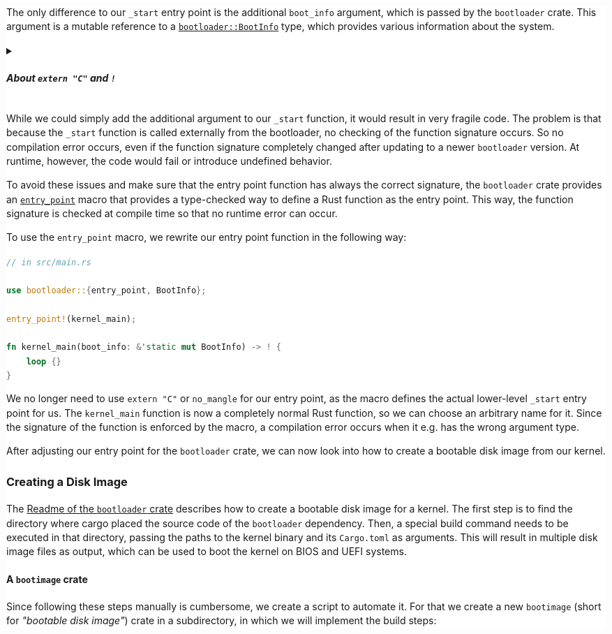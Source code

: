The only difference to our `_start` entry point is the additional `boot_info` argument, which is passed by the `bootloader` crate. This argument is a mutable reference to a [`bootloader::BootInfo`] type, which provides various information about the system.

[`bootloader::BootInfo`]: TODO

<div class="note"><details><summary><h5>About <code>extern "C"</code> and <code>!</code></h5></summary></details></div>

While we could simply add the additional argument to our `_start` function, it would result in very fragile code. The problem is that because the `_start` function is called externally from the bootloader, no checking of the function signature occurs. So no compilation error occurs, even if the function signature completely changed after updating to a newer `bootloader` version. At runtime, however, the code would fail or introduce undefined behavior.

To avoid these issues and make sure that the entry point function has always the correct signature, the `bootloader` crate provides an [`entry_point`] macro that provides a type-checked way to define a Rust function as the entry point. This way, the function signature is checked at compile time so that no runtime error can occur.

[`entry_point`]: https://docs.rs/bootloader/0.6.4/bootloader/macro.entry_point.html

To use the `entry_point` macro, we rewrite our entry point function in the following way:

```rust
// in src/main.rs

use bootloader::{entry_point, BootInfo};

entry_point!(kernel_main);

fn kernel_main(boot_info: &'static mut BootInfo) -> ! {
    loop {}
}
```

We no longer need to use `extern "C"` or `no_mangle` for our entry point, as the macro defines the actual lower-level `_start` entry point for us. The `kernel_main` function is now a completely normal Rust function, so we can choose an arbitrary name for it. Since the signature of the function is enforced by the macro, a compilation error occurs when it e.g. has the wrong argument type.

After adjusting our entry point for the `bootloader` crate, we can now look into how to create a bootable disk image from our kernel.

### Creating a Disk Image

The [Readme of the `bootloader` crate][`bootloader` Readme] describes how to create a bootable disk image for a kernel. The first step is to find the directory where cargo placed the source code of the `bootloader` dependency. Then, a special build command needs to be executed in that directory, passing the paths to the kernel binary and its `Cargo.toml` as arguments. This will result in multiple disk image files as output, which can be used to boot the kernel on BIOS and UEFI systems.

[`bootloader` Readme]: TODO

#### A `bootimage` crate

Since following these steps manually is cumbersome, we create a script to automate it. For that we create a new `bootimage` (short for _"bootable disk image"_) crate in a subdirectory, in which we will implement the build steps:


[minimal kernel]: @/edition-3/posts/01-minimal-kernel/index.md
[GitHub]: https://github.com/phil-opp/blog_os
[at the bottom]: #comments
[post branch]: https://github.com/phil-opp/blog_os/tree/post-02
[ROM]: https://en.wikipedia.org/wiki/Read-only_memory
[power-on self-test]: https://en.wikipedia.org/wiki/Power-on_self-test
[BIOS]: https://en.wikipedia.org/wiki/BIOS
[UEFI]: https://en.wikipedia.org/wiki/Unified_Extensible_Firmware_Interface
[_master boot record_]: https://en.wikipedia.org/wiki/Master_boot_record
[disk partitions]: https://en.wikipedia.org/wiki/Disk_partitioning
[magic bytes]: https://en.wikipedia.org/wiki/Magic_number_(programming)
[mbr-extensions]: https://en.wikipedia.org/wiki/Master_boot_record#Sector_layout
[ELF]: https://en.wikipedia.org/wiki/Executable_and_Linkable_Format
[PE]: https://en.wikipedia.org/wiki/Portable_Executable
[call stack]: https://en.wikipedia.org/wiki/Call_stack
[real mode]: https://en.wikipedia.org/wiki/Real_mode
[protected mode]: https://en.wikipedia.org/wiki/Protected_mode
[long mode]: https://en.wikipedia.org/wiki/Long_mode
[memory segmentation]: https://en.wikipedia.org/wiki/X86_memory_segmentation
[page table]: https://en.wikipedia.org/wiki/Page_table
[multi-booting]: https://en.wikipedia.org/wiki/Multi-booting
[bootimage]: https://github.com/rust-osdev/bootimage
[end-bios-support]: https://arstechnica.com/gadgets/2017/11/intel-to-kill-off-the-last-vestiges-of-the-ancient-pc-bios-by-2020/
[uefi-specification]: https://uefi.org/specifications
[digital signature]: https://en.wikipedia.org/wiki/Digital_signature
[uefi-secure-boot-lock-in]: https://arstechnica.com/information-technology/2015/03/windows-10-to-make-the-secure-boot-alt-os-lock-out-a-reality/
[coreboot]: https://www.coreboot.org/
[MBR]: https://en.wikipedia.org/wiki/Master_boot_record
[GPT]: https://en.wikipedia.org/wiki/GUID_Partition_Table
[mbr-csm]: https://bbs.archlinux.org/viewtopic.php?id=142637
[EFI system partitions]: https://en.wikipedia.org/wiki/EFI_system_partition
[FAT file system]: https://en.wikipedia.org/wiki/File_Allocation_Table
[Portable Executable (PE)]: https://en.wikipedia.org/wiki/Portable_Executable
[_An EFI App a bit rusty_]: https://gil0mendes.io/blog/an-efi-app-a-bit-rusty/
[`uefi` crate]: https://github.com/rust-osdev/uefi-rs/
[Free Software Foundation]: https://en.wikipedia.org/wiki/Free_Software_Foundation
[Multiboot]: https://www.gnu.org/software/grub/manual/multiboot2/multiboot.html
[GNU GRUB]: https://en.wikipedia.org/wiki/GNU_GRUB
[Multiboot header]: https://www.gnu.org/software/grub/manual/multiboot/multiboot.html#OS-image-format
[adjusted default page size]: https://wiki.osdev.org/Multiboot#Multiboot_2
[boot information]: https://www.gnu.org/software/grub/manual/multiboot/multiboot.html#Boot-information-format
[first edition]: @/edition-1/_index.md
[`bootloader`]: https://crates.io/crates/bootloader
[post-build scripts]: https://github.com/rust-lang/cargo/issues/545
[`bootloader` documentation]: TODO
[cargo workspace]: https://doc.rust-lang.org/cargo/reference/workspaces.html
[`todo!`]: https://doc.rust-lang.org/std/macro.todo.html
[`Path`]: https://doc.rust-lang.org/std/path/struct.Path.html
[`PathBuf`]: https://doc.rust-lang.org/std/path/struct.PathBuf.html
[`println`]: https://doc.rust-lang.org/std/macro.println.html
[`anyhow`]: https://docs.rs/anyhow/1.0.33/anyhow/
[question mark operator]: https://doc.rust-lang.org/edition-guide/rust-2018/error-handling-and-panics/the-question-mark-operator-for-easier-error-handling.html
[`bootloader-locator`]: https://docs.rs/bootloader-locator/0.0.4/bootloader_locator/index.html
[`locate_bootloader`]: https://docs.rs/bootloader-locator/0.0.4/bootloader_locator/fn.locate_bootloader.html
[`?` operator]: https://doc.rust-lang.org/edition-guide/rust-2018/error-handling-and-panics/the-question-mark-operator-for-easier-error-handling.html
[locate_bootloader source]: https://docs.rs/crate/bootloader-locator/0.0.4/source/src/lib.rs
[`json` crate]: https://docs.rs/json/0.12.4/json/
[`process::Command`]: https://doc.rust-lang.org/std/process/struct.Command.html
[`Command::new`]: https://doc.rust-lang.org/std/process/struct.Command.html#method.new
[`CARGO` environment variable]: https://doc.rust-lang.org/cargo/reference/environment-variables.html#environment-variables-cargo-sets-for-crates
[toolchain override shorthands]: https://rust-lang.github.io/rustup/overrides.html#toolchain-override-shorthand
[`env!`]: https://doc.rust-lang.org/std/macro.env.html
[`Command::arg`]: https://doc.rust-lang.org/std/process/struct.Command.html#method.arg
[`Path::parent`]: https://doc.rust-lang.org/std/path/struct.Path.html#method.parent
[`Option::unwrap`]: https://doc.rust-lang.org/std/option/enum.Option.html#method.unwrap
[`Command::current_dir`]: https://doc.rust-lang.org/std/process/struct.Command.html#method.current_dir
[`Command::status`]: https://doc.rust-lang.org/std/process/struct.Command.html#method.status
[`ExitStatus::success`]: https://doc.rust-lang.org/std/process/struct.ExitStatus.html#method.success
[`anyhow::Error::msg`]: https://docs.rs/anyhow/1.0.33/anyhow/struct.Error.html#method.msg
[`CARGO_MANIFEST_DIR`]: https://doc.rust-lang.org/cargo/reference/environment-variables.html#environment-variables-cargo-sets-for-crates
[`Path::join`]: https://doc.rust-lang.org/std/path/struct.Path.html#method.join
[`Path::file_name`]: https://doc.rust-lang.org/std/path/struct.Path.html#method.file_name
[QEMU]: https://www.qemu.org/
[QEMU download page]: https://www.qemu.org/download/
[OVMF]: http://www.linux-kvm.org/downloads/lersek/ovmf-whitepaper-c770f8c.txt
[_framebuffer_]: https://en.wikipedia.org/wiki/Framebuffer
[`BootInfo`]: TODO
[`Option`]: https://doc.rust-lang.org/std/option/enum.Option.html
[`if let`]: TODO
[`FrameBuffer`]: TODO
[`anyhow::Result`]: https://docs.rs/anyhow/1.0.33/anyhow/type.Result.html
[`anyhow::Context`]: https://docs.rs/anyhow/1.0.33/anyhow/trait.Context.html
[`std::env::args`]: https://doc.rust-lang.org/std/env/fn.args.html
[`Iterator::skip`]: https://doc.rust-lang.org/std/iter/trait.Iterator.html#method.skip
[`Iterator::collect`]: https://doc.rust-lang.org/std/iter/trait.Iterator.html#method.collect
[`Vec`]: https://doc.rust-lang.org/std/vec/struct.Vec.html
[`Command::args`]: https://doc.rust-lang.org/std/process/struct.Command.html#method.args
[`debug`]: https://doc.rust-lang.org/cargo/reference/profiles.html#dev
[`release`]: https://doc.rust-lang.org/cargo/reference/profiles.html#release
[cargo configuration file]: https://doc.rust-lang.org/cargo/reference/config.html
[ELF]: https://en.wikipedia.org/wiki/Executable_and_Linkable_Format
[rust-osdev/bootloader]: https://github.com/rust-osdev/bootloader
[cargo configuration]: https://doc.rust-lang.org/cargo/reference/config.html
[VGA text buffer]: https://en.wikipedia.org/wiki/VGA-compatible_text_mode
[iterate]: https://doc.rust-lang.org/stable/book/ch13-02-iterators.html
[static]: https://doc.rust-lang.org/book/ch10-03-lifetime-syntax.html#the-static-lifetime
[`enumerate`]: https://doc.rust-lang.org/core/iter/trait.Iterator.html#method.enumerate
[byte string]: https://doc.rust-lang.org/reference/tokens.html#byte-string-literals
[raw pointer]: https://doc.rust-lang.org/stable/book/ch19-01-unsafe-rust.html#dereferencing-a-raw-pointer
[`offset`]: https://doc.rust-lang.org/std/primitive.pointer.html#method.offset
[`unsafe`]: https://doc.rust-lang.org/stable/book/ch19-01-unsafe-rust.html
[five additional things]: https://doc.rust-lang.org/stable/book/ch19-01-unsafe-rust.html#unsafe-superpowers
[memory safety]: https://en.wikipedia.org/wiki/Memory_safety
[QEMU]: https://www.qemu.org/
[Readme of `bootimage`]: https://github.com/rust-osdev/bootimage